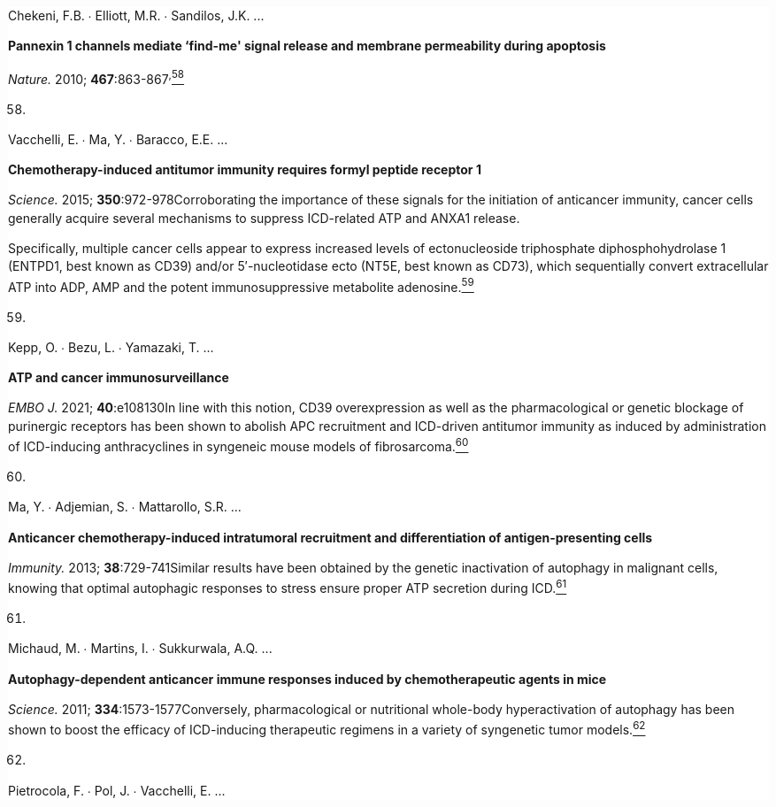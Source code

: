 Chekeni, F.B. ∙ Elliott, M.R. ∙ Sandilos, J.K. ...

**Pannexin 1 channels mediate ‘find-me' signal release and membrane permeability during apoptosis**

*Nature.* 2010; **467**:863-867<sup>,</sup>[<sup>58</sup>](https://www.cell.com/cancer-cell/fulltext/?rss=yes&utm_source=dlvr.it&utm_medium=twitter#)

58.

Vacchelli, E. ∙ Ma, Y. ∙ Baracco, E.E. ...

**Chemotherapy-induced antitumor immunity requires formyl peptide receptor 1**

*Science.* 2015; **350**:972-978Corroborating the importance of these signals for the initiation of anticancer immunity, cancer cells generally acquire several mechanisms to suppress ICD-related ATP and ANXA1 release.

Specifically, multiple cancer cells appear to express increased levels of ectonucleoside triphosphate diphosphohydrolase 1 (ENTPD1, best known as CD39) and/or 5′-nucleotidase ecto (NT5E, best known as CD73), which sequentially convert extracellular ATP into ADP, AMP and the potent immunosuppressive metabolite adenosine.[<sup>59</sup>](https://www.cell.com/cancer-cell/fulltext/?rss=yes&utm_source=dlvr.it&utm_medium=twitter#)

59.

Kepp, O. ∙ Bezu, L. ∙ Yamazaki, T. ...

**ATP and cancer immunosurveillance**

*EMBO J.* 2021; **40**:e108130In line with this notion, CD39 overexpression as well as the pharmacological or genetic blockage of purinergic receptors has been shown to abolish APC recruitment and ICD-driven antitumor immunity as induced by administration of ICD-inducing anthracyclines in syngeneic mouse models of fibrosarcoma.[<sup>60</sup>](https://www.cell.com/cancer-cell/fulltext/?rss=yes&utm_source=dlvr.it&utm_medium=twitter#)

60.

Ma, Y. ∙ Adjemian, S. ∙ Mattarollo, S.R. ...

**Anticancer chemotherapy-induced intratumoral recruitment and differentiation of antigen-presenting cells**

*Immunity.* 2013; **38**:729-741Similar results have been obtained by the genetic inactivation of autophagy in malignant cells, knowing that optimal autophagic responses to stress ensure proper ATP secretion during ICD.[<sup>61</sup>](https://www.cell.com/cancer-cell/fulltext/?rss=yes&utm_source=dlvr.it&utm_medium=twitter#)

61.

Michaud, M. ∙ Martins, I. ∙ Sukkurwala, A.Q. ...

**Autophagy-dependent anticancer immune responses induced by chemotherapeutic agents in mice**

*Science.* 2011; **334**:1573-1577Conversely, pharmacological or nutritional whole-body hyperactivation of autophagy has been shown to boost the efficacy of ICD-inducing therapeutic regimens in a variety of syngenetic tumor models.[<sup>62</sup>](https://www.cell.com/cancer-cell/fulltext/?rss=yes&utm_source=dlvr.it&utm_medium=twitter#)

62.

Pietrocola, F. ∙ Pol, J. ∙ Vacchelli, E. ...
